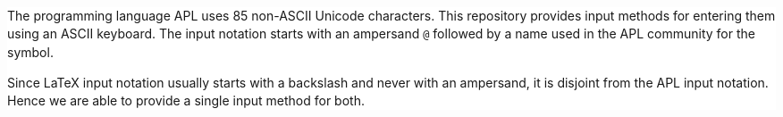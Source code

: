 The programming language APL uses 85 non-ASCII Unicode characters.  This repository provides input methods for entering them using an ASCII keyboard.  The input notation starts with an ampersand `@` followed by a name used in the APL community for the symbol.

Since LaTeX input notation usually starts with a backslash and never with an ampersand, it is disjoint from the APL input notation.  Hence we are able to provide a single input method for both.


